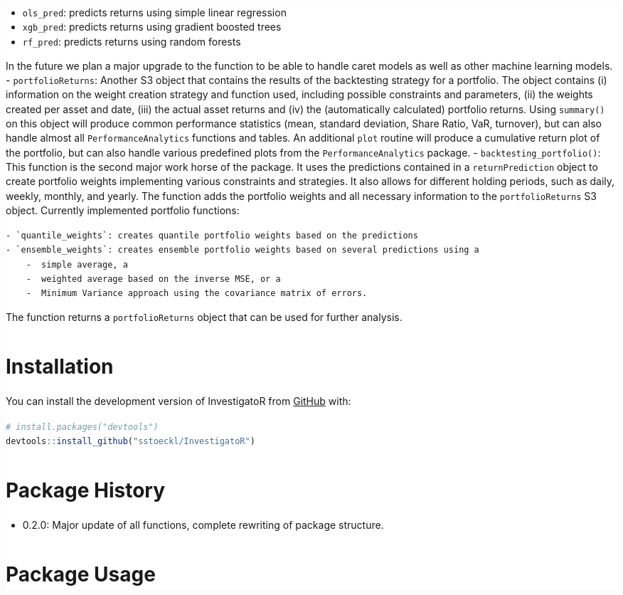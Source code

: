   - `ols_pred`: predicts returns using simple linear regression
  - `xgb_pred`: predicts returns using gradient boosted trees
  - `rf_pred`: predicts returns using random forests

In the future we plan a major upgrade to the function to be able to
handle caret models as well as other machine learning models. -
`portfolioReturns`: Another S3 object that contains the results of the
backtesting strategy for a portfolio. The object contains (i)
information on the weight creation strategy and function used, including
possible constraints and parameters, (ii) the weights created per asset
and date, (iii) the actual asset returns and (iv) the (automatically
calculated) portfolio returns. Using `summary()` on this object will
produce common performance statistics (mean, standard deviation, Share
Ratio, VaR, turnover), but can also handle almost all
`PerformanceAnalytics` functions and tables. An additional `plot`
routine will produce a cumulative return plot of the portfolio, but can
also handle various predefined plots from the `PerformanceAnalytics`
package. - `backtesting_portfolio()`: This function is the second major
work horse of the package. It uses the predictions contained in a
`returnPrediction` object to create portfolio weights implementing
various constraints and strategies. It also allows for different holding
periods, such as daily, weekly, monthly, and yearly. The function adds
the portfolio weights and all necessary information to the
`portfolioReturns` S3 object. Currently implemented portfolio functions:

    - `quantile_weights`: creates quantile portfolio weights based on the predictions
    - `ensemble_weights`: creates ensemble portfolio weights based on several predictions using a 
        -  simple average, a 
        -  weighted average based on the inverse MSE, or a 
        -  Minimum Variance approach using the covariance matrix of errors.

The function returns a `portfolioReturns` object that can be used for
further analysis.

# Installation

You can install the development version of InvestigatoR from
[GitHub](https://github.com/) with:

``` r
# install.packages("devtools")
devtools::install_github("sstoeckl/InvestigatoR")
```

# Package History

- 0.2.0: Major update of all functions, complete rewriting of package
  structure.

# Package Usage
